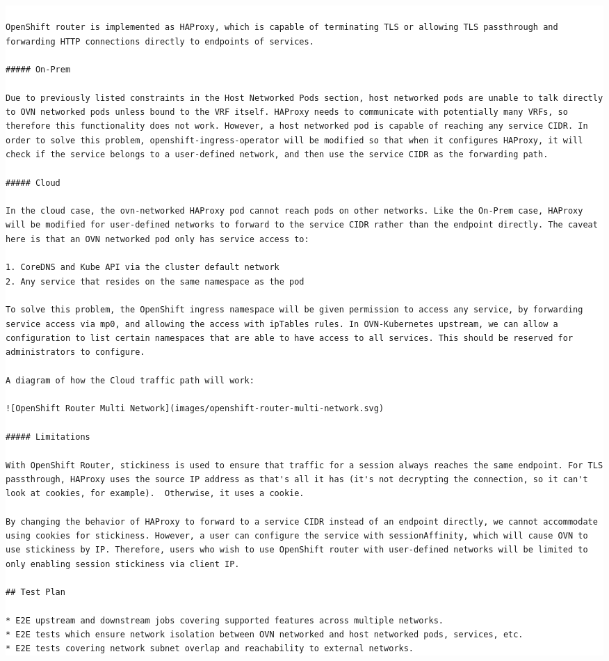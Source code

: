 ```

OpenShift router is implemented as HAProxy, which is capable of terminating TLS or allowing TLS passthrough and
forwarding HTTP connections directly to endpoints of services.

##### On-Prem

Due to previously listed constraints in the Host Networked Pods section, host networked pods are unable to talk directly
to OVN networked pods unless bound to the VRF itself. HAProxy needs to communicate with potentially many VRFs, so
therefore this functionality does not work. However, a host networked pod is capable of reaching any service CIDR. In
order to solve this problem, openshift-ingress-operator will be modified so that when it configures HAProxy, it will
check if the service belongs to a user-defined network, and then use the service CIDR as the forwarding path.

##### Cloud

In the cloud case, the ovn-networked HAProxy pod cannot reach pods on other networks. Like the On-Prem case, HAProxy
will be modified for user-defined networks to forward to the service CIDR rather than the endpoint directly. The caveat
here is that an OVN networked pod only has service access to:

1. CoreDNS and Kube API via the cluster default network
2. Any service that resides on the same namespace as the pod

To solve this problem, the OpenShift ingress namespace will be given permission to access any service, by forwarding
service access via mp0, and allowing the access with ipTables rules. In OVN-Kubernetes upstream, we can allow a
configuration to list certain namespaces that are able to have access to all services. This should be reserved for
administrators to configure.

A diagram of how the Cloud traffic path will work:

![OpenShift Router Multi Network](images/openshift-router-multi-network.svg)

##### Limitations

With OpenShift Router, stickiness is used to ensure that traffic for a session always reaches the same endpoint. For TLS
passthrough, HAProxy uses the source IP address as that's all it has (it's not decrypting the connection, so it can't
look at cookies, for example).  Otherwise, it uses a cookie.

By changing the behavior of HAProxy to forward to a service CIDR instead of an endpoint directly, we cannot accommodate
using cookies for stickiness. However, a user can configure the service with sessionAffinity, which will cause OVN to
use stickiness by IP. Therefore, users who wish to use OpenShift router with user-defined networks will be limited to
only enabling session stickiness via client IP.

## Test Plan

* E2E upstream and downstream jobs covering supported features across multiple networks.
* E2E tests which ensure network isolation between OVN networked and host networked pods, services, etc.
* E2E tests covering network subnet overlap and reachability to external networks.
```